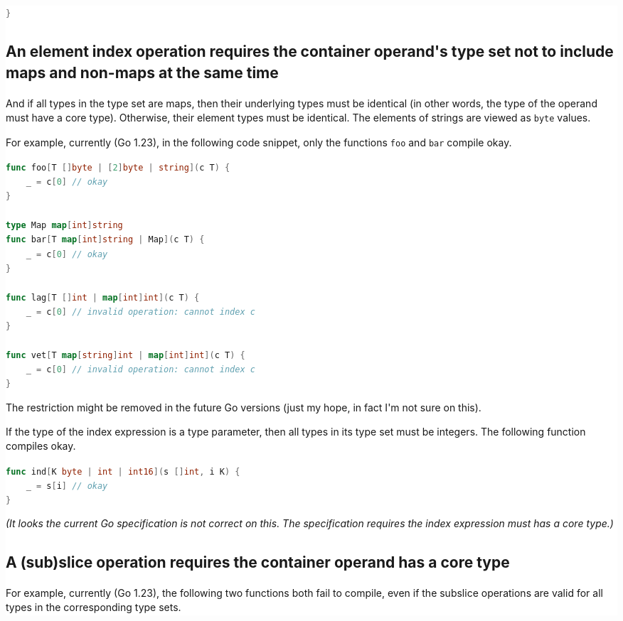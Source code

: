 ```Go
}
```

## An element index operation requires the container operand's type set not to include maps and non-maps at the same time

And if all types in the type set are maps, then their underlying types must be identical
(in other words, the type of the operand must have a core type).
Otherwise, their element types must be identical.
The elements of strings are viewed as `byte` values.

For example, currently (Go 1.23), in the following code snippet, only the functions `foo` and `bar` compile okay.

```Go
func foo[T []byte | [2]byte | string](c T) {
	_ = c[0] // okay
}

type Map map[int]string
func bar[T map[int]string | Map](c T) {
	_ = c[0] // okay
}

func lag[T []int | map[int]int](c T) {
	_ = c[0] // invalid operation: cannot index c
}

func vet[T map[string]int | map[int]int](c T) {
	_ = c[0] // invalid operation: cannot index c
}
```

The restriction might be removed in the future Go versions
(just my hope, in fact I'm not sure on this).

If the type of the index expression is a type parameter,
then all types in its type set must be integers.
The following function compiles okay.

```Go
func ind[K byte | int | int16](s []int, i K) {
	_ = s[i] // okay
}
```

_(It looks the current Go specification is not correct on this.
The specification requires the index expression must has a core type.)_

## A (sub)slice operation requires the container operand has a core type

For example, currently (Go 1.23), the following two functions both fail to compile,
even if the subslice operations are valid for all types in the corresponding type sets.


[the core type concept]: https://github.com/golang/go/issues/63940